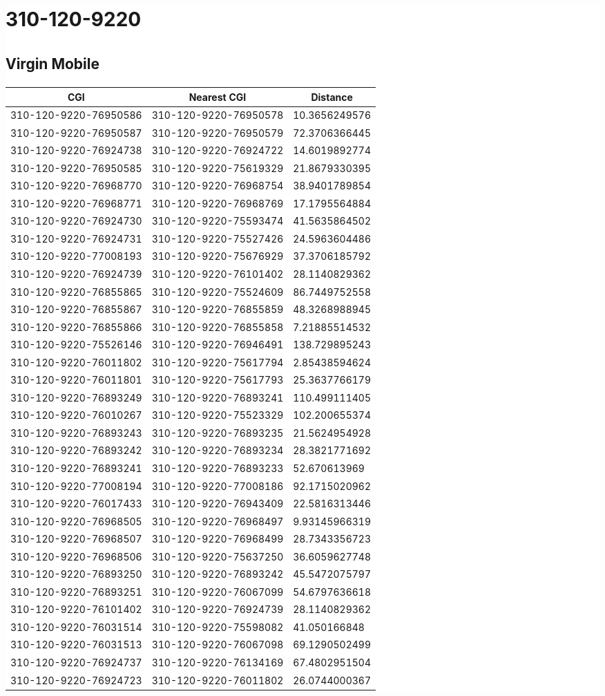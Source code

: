 # 310-120-9220
## Virgin Mobile


| CGI | Nearest CGI | Distance |
|-----|-------------|----------|
| 310-120-9220-76950586 | 310-120-9220-76950578 | 10.3656249576 |
| 310-120-9220-76950587 | 310-120-9220-76950579 | 72.3706366445 |
| 310-120-9220-76924738 | 310-120-9220-76924722 | 14.6019892774 |
| 310-120-9220-76950585 | 310-120-9220-75619329 | 21.8679330395 |
| 310-120-9220-76968770 | 310-120-9220-76968754 | 38.9401789854 |
| 310-120-9220-76968771 | 310-120-9220-76968769 | 17.1795564884 |
| 310-120-9220-76924730 | 310-120-9220-75593474 | 41.5635864502 |
| 310-120-9220-76924731 | 310-120-9220-75527426 | 24.5963604486 |
| 310-120-9220-77008193 | 310-120-9220-75676929 | 37.3706185792 |
| 310-120-9220-76924739 | 310-120-9220-76101402 | 28.1140829362 |
| 310-120-9220-76855865 | 310-120-9220-75524609 | 86.7449752558 |
| 310-120-9220-76855867 | 310-120-9220-76855859 | 48.3268988945 |
| 310-120-9220-76855866 | 310-120-9220-76855858 | 7.21885514532 |
| 310-120-9220-75526146 | 310-120-9220-76946491 | 138.729895243 |
| 310-120-9220-76011802 | 310-120-9220-75617794 | 2.85438594624 |
| 310-120-9220-76011801 | 310-120-9220-75617793 | 25.3637766179 |
| 310-120-9220-76893249 | 310-120-9220-76893241 | 110.499111405 |
| 310-120-9220-76010267 | 310-120-9220-75523329 | 102.200655374 |
| 310-120-9220-76893243 | 310-120-9220-76893235 | 21.5624954928 |
| 310-120-9220-76893242 | 310-120-9220-76893234 | 28.3821771692 |
| 310-120-9220-76893241 | 310-120-9220-76893233 | 52.670613969 |
| 310-120-9220-77008194 | 310-120-9220-77008186 | 92.1715020962 |
| 310-120-9220-76017433 | 310-120-9220-76943409 | 22.5816313446 |
| 310-120-9220-76968505 | 310-120-9220-76968497 | 9.93145966319 |
| 310-120-9220-76968507 | 310-120-9220-76968499 | 28.7343356723 |
| 310-120-9220-76968506 | 310-120-9220-75637250 | 36.6059627748 |
| 310-120-9220-76893250 | 310-120-9220-76893242 | 45.5472075797 |
| 310-120-9220-76893251 | 310-120-9220-76067099 | 54.6797636618 |
| 310-120-9220-76101402 | 310-120-9220-76924739 | 28.1140829362 |
| 310-120-9220-76031514 | 310-120-9220-75598082 | 41.050166848 |
| 310-120-9220-76031513 | 310-120-9220-76067098 | 69.1290502499 |
| 310-120-9220-76924737 | 310-120-9220-76134169 | 67.4802951504 |
| 310-120-9220-76924723 | 310-120-9220-76011802 | 26.0744000367 |
